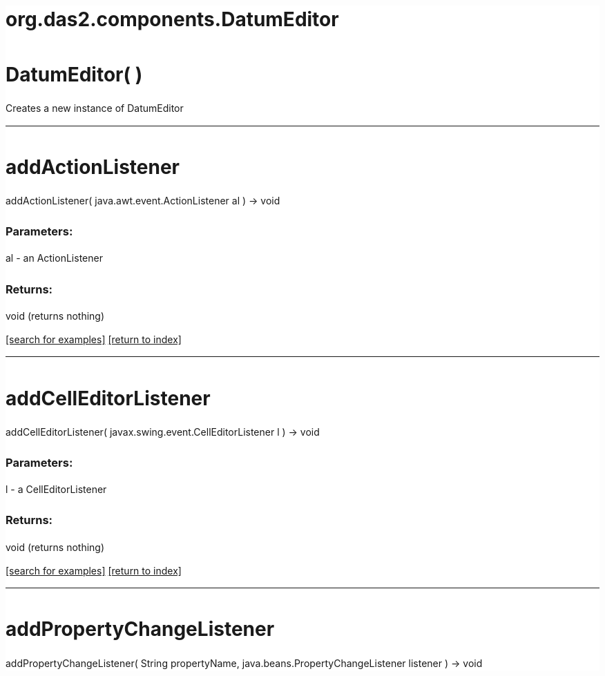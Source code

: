 # org.das2.components.DatumEditor



# DatumEditor( )
Creates a new instance of DatumEditor

***
<a name="addActionListener"></a>
# addActionListener
addActionListener( java.awt.event.ActionListener al ) &rarr; void



### Parameters:
al - an ActionListener

### Returns:
void (returns nothing)


<a href="https://github.com/autoplot/dev/search?q=addActionListener&unscoped_q=addActionListener">[search for examples]</a>
<a href="https://github.com/autoplot/documentation/blob/master/javadoc/index-all.md">[return to index]</a>

***
<a name="addCellEditorListener"></a>
# addCellEditorListener
addCellEditorListener( javax.swing.event.CellEditorListener l ) &rarr; void



### Parameters:
l - a CellEditorListener

### Returns:
void (returns nothing)


<a href="https://github.com/autoplot/dev/search?q=addCellEditorListener&unscoped_q=addCellEditorListener">[search for examples]</a>
<a href="https://github.com/autoplot/documentation/blob/master/javadoc/index-all.md">[return to index]</a>

***
<a name="addPropertyChangeListener"></a>
# addPropertyChangeListener
addPropertyChangeListener( String propertyName, java.beans.PropertyChangeListener listener ) &rarr; void
